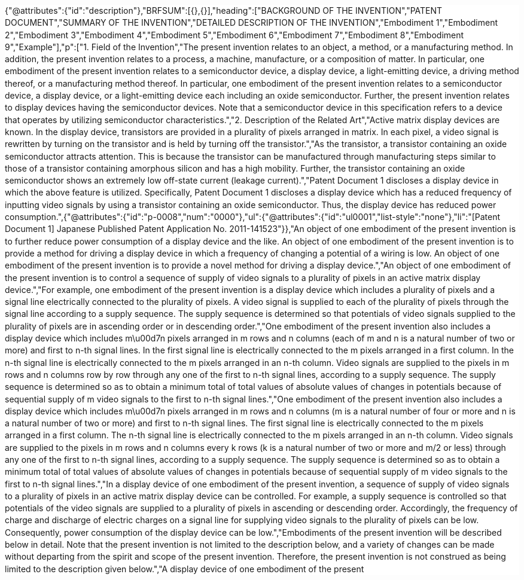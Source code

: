 {"@attributes":{"id":"description"},"BRFSUM":[{},{}],"heading":["BACKGROUND OF THE INVENTION","PATENT DOCUMENT","SUMMARY OF THE INVENTION","DETAILED DESCRIPTION OF THE INVENTION","Embodiment 1","Embodiment 2","Embodiment 3","Embodiment 4","Embodiment 5","Embodiment 6","Embodiment 7","Embodiment 8","Embodiment 9","Example"],"p":["1. Field of the Invention","The present invention relates to an object, a method, or a manufacturing method. In addition, the present invention relates to a process, a machine, manufacture, or a composition of matter. In particular, one embodiment of the present invention relates to a semiconductor device, a display device, a light-emitting device, a driving method thereof, or a manufacturing method thereof. In particular, one embodiment of the present invention relates to a semiconductor device, a display device, or a light-emitting device each including an oxide semiconductor. Further, the present invention relates to display devices having the semiconductor devices. Note that a semiconductor device in this specification refers to a device that operates by utilizing semiconductor characteristics.","2. Description of the Related Art","Active matrix display devices are known. In the display device, transistors are provided in a plurality of pixels arranged in matrix. In each pixel, a video signal is rewritten by turning on the transistor and is held by turning off the transistor.","As the transistor, a transistor containing an oxide semiconductor attracts attention. This is because the transistor can be manufactured through manufacturing steps similar to those of a transistor containing amorphous silicon and has a high mobility. Further, the transistor containing an oxide semiconductor shows an extremely low off-state current (leakage current).","Patent Document 1 discloses a display device in which the above feature is utilized. Specifically, Patent Document 1 discloses a display device which has a reduced frequency of inputting video signals by using a transistor containing an oxide semiconductor. Thus, the display device has reduced power consumption.",{"@attributes":{"id":"p-0008","num":"0000"},"ul":{"@attributes":{"id":"ul0001","list-style":"none"},"li":"[Patent Document 1] Japanese Published Patent Application No. 2011-141523"}},"An object of one embodiment of the present invention is to further reduce power consumption of a display device and the like. An object of one embodiment of the present invention is to provide a method for driving a display device in which a frequency of changing a potential of a wiring is low. An object of one embodiment of the present invention is to provide a novel method for driving a display device.","An object of one embodiment of the present invention is to control a sequence of supply of video signals to a plurality of pixels in an active matrix display device.","For example, one embodiment of the present invention is a display device which includes a plurality of pixels and a signal line electrically connected to the plurality of pixels. A video signal is supplied to each of the plurality of pixels through the signal line according to a supply sequence. The supply sequence is determined so that potentials of video signals supplied to the plurality of pixels are in ascending order or in descending order.","One embodiment of the present invention also includes a display device which includes m\u00d7n pixels arranged in m rows and n columns (each of m and n is a natural number of two or more) and first to n-th signal lines. In the first signal line is electrically connected to the m pixels arranged in a first column. In the n-th signal line is electrically connected to the m pixels arranged in an n-th column. Video signals are supplied to the pixels in m rows and n columns row by row through any one of the first to n-th signal lines, according to a supply sequence. The supply sequence is determined so as to obtain a minimum total of total values of absolute values of changes in potentials because of sequential supply of m video signals to the first to n-th signal lines.","One embodiment of the present invention also includes a display device which includes m\u00d7n pixels arranged in m rows and n columns (m is a natural number of four or more and n is a natural number of two or more) and first to n-th signal lines. The first signal line is electrically connected to the m pixels arranged in a first column. The n-th signal line is electrically connected to the m pixels arranged in an n-th column. Video signals are supplied to the pixels in m rows and n columns every k rows (k is a natural number of two or more and m\/2 or less) through any one of the first to n-th signal lines, according to a supply sequence. The supply sequence is determined so as to obtain a minimum total of total values of absolute values of changes in potentials because of sequential supply of m video signals to the first to n-th signal lines.","In a display device of one embodiment of the present invention, a sequence of supply of video signals to a plurality of pixels in an active matrix display device can be controlled. For example, a supply sequence is controlled so that potentials of the video signals are supplied to a plurality of pixels in ascending or descending order. Accordingly, the frequency of charge and discharge of electric charges on a signal line for supplying video signals to the plurality of pixels can be low. Consequently, power consumption of the display device can be low.","Embodiments of the present invention will be described below in detail. Note that the present invention is not limited to the description below, and a variety of changes can be made without departing from the spirit and scope of the present invention. Therefore, the present invention is not construed as being limited to the description given below.","A display device of one embodiment of the present
